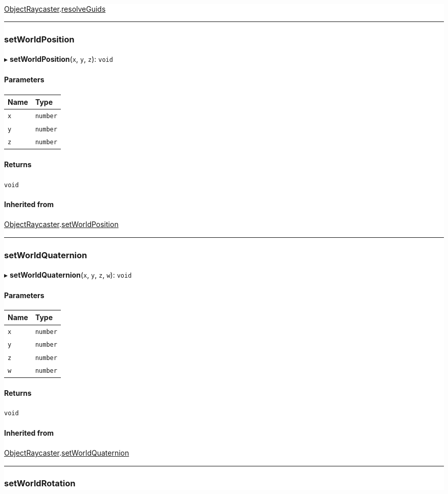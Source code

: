 [ObjectRaycaster](ObjectRaycaster.md).[resolveGuids](ObjectRaycaster.md#resolveguids)

___

### setWorldPosition

▸ **setWorldPosition**(`x`, `y`, `z`): `void`

#### Parameters

| Name | Type |
| :------ | :------ |
| `x` | `number` |
| `y` | `number` |
| `z` | `number` |

#### Returns

`void`

#### Inherited from

[ObjectRaycaster](ObjectRaycaster.md).[setWorldPosition](ObjectRaycaster.md#setworldposition)

___

### setWorldQuaternion

▸ **setWorldQuaternion**(`x`, `y`, `z`, `w`): `void`

#### Parameters

| Name | Type |
| :------ | :------ |
| `x` | `number` |
| `y` | `number` |
| `z` | `number` |
| `w` | `number` |

#### Returns

`void`

#### Inherited from

[ObjectRaycaster](ObjectRaycaster.md).[setWorldQuaternion](ObjectRaycaster.md#setworldquaternion)

___

### setWorldRotation

